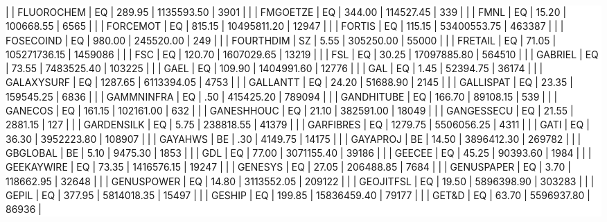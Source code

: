 |  | FLUOROCHEM | EQ | 289.95 | 1135593.50 | 3901 |
|  | FMGOETZE | EQ | 344.00 | 114527.45 | 339 |
|  | FMNL | EQ | 15.20 | 100668.55 | 6565 |
|  | FORCEMOT | EQ | 815.15 | 10495811.20 | 12947 |
|  | FORTIS | EQ | 115.15 | 53400553.75 | 463387 |
|  | FOSECOIND | EQ | 980.00 | 245520.00 | 249 |
|  | FOURTHDIM | SZ | 5.55 | 305250.00 | 55000 |
|  | FRETAIL | EQ | 71.05 | 105271736.15 | 1459086 |
|  | FSC | EQ | 120.70 | 1607029.65 | 13219 |
|  | FSL | EQ | 30.25 | 17097885.80 | 564510 |
|  | GABRIEL | EQ | 73.55 | 7483525.40 | 103225 |
|  | GAEL | EQ | 109.90 | 1404991.60 | 12776 |
|  | GAL | EQ | 1.45 | 52394.75 | 36174 |
|  | GALAXYSURF | EQ | 1287.65 | 6113394.05 | 4753 |
|  | GALLANTT | EQ | 24.20 | 51688.90 | 2145 |
|  | GALLISPAT | EQ | 23.35 | 159545.25 | 6836 |
|  | GAMMNINFRA | EQ | .50 | 415425.20 | 789094 |
|  | GANDHITUBE | EQ | 166.70 | 89108.15 | 539 |
|  | GANECOS | EQ | 161.15 | 102161.00 | 632 |
|  | GANESHHOUC | EQ | 21.10 | 382591.00 | 18049 |
|  | GANGESSECU | EQ | 21.55 | 2881.15 | 127 |
|  | GARDENSILK | EQ | 5.75 | 238818.55 | 41379 |
|  | GARFIBRES | EQ | 1279.75 | 5506056.25 | 4311 |
|  | GATI | EQ | 36.30 | 3952223.80 | 108907 |
|  | GAYAHWS | BE | .30 | 4149.75 | 14175 |
|  | GAYAPROJ | BE | 14.50 | 3896412.30 | 269782 |
|  | GBGLOBAL | BE | 5.10 | 9475.30 | 1853 |
|  | GDL | EQ | 77.00 | 3071155.40 | 39186 |
|  | GEECEE | EQ | 45.25 | 90393.60 | 1984 |
|  | GEEKAYWIRE | EQ | 73.35 | 1416576.15 | 19247 |
|  | GENESYS | EQ | 27.05 | 206488.85 | 7684 |
|  | GENUSPAPER | EQ | 3.70 | 118662.95 | 32648 |
|  | GENUSPOWER | EQ | 14.80 | 3113552.05 | 209122 |
|  | GEOJITFSL | EQ | 19.50 | 5896398.90 | 303283 |
|  | GEPIL | EQ | 377.95 | 5814018.35 | 15497 |
|  | GESHIP | EQ | 199.85 | 15836459.40 | 79177 |
|  | GET&D | EQ | 63.70 | 5596937.80 | 86936 |
